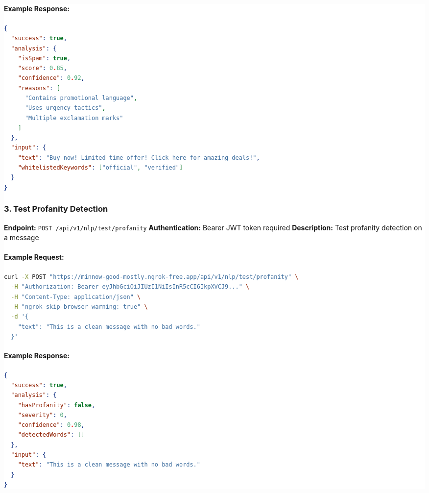 #### Example Response:
```json
{
  "success": true,
  "analysis": {
    "isSpam": true,
    "score": 0.85,
    "confidence": 0.92,
    "reasons": [
      "Contains promotional language",
      "Uses urgency tactics",
      "Multiple exclamation marks"
    ]
  },
  "input": {
    "text": "Buy now! Limited time offer! Click here for amazing deals!",
    "whitelistedKeywords": ["official", "verified"]
  }
}
```

### 3. Test Profanity Detection

**Endpoint:** `POST /api/v1/nlp/test/profanity`
**Authentication:** Bearer JWT token required
**Description:** Test profanity detection on a message

#### Example Request:
```bash
curl -X POST "https://minnow-good-mostly.ngrok-free.app/api/v1/nlp/test/profanity" \
  -H "Authorization: Bearer eyJhbGciOiJIUzI1NiIsInR5cCI6IkpXVCJ9..." \
  -H "Content-Type: application/json" \
  -H "ngrok-skip-browser-warning: true" \
  -d '{
    "text": "This is a clean message with no bad words."
  }'
```

#### Example Response:
```json
{
  "success": true,
  "analysis": {
    "hasProfanity": false,
    "severity": 0,
    "confidence": 0.98,
    "detectedWords": []
  },
  "input": {
    "text": "This is a clean message with no bad words."
  }
}
```
